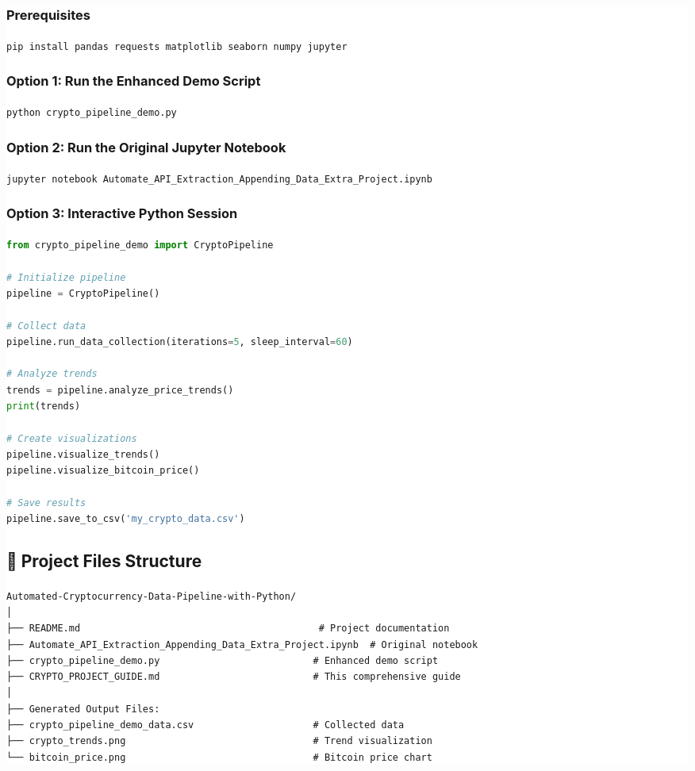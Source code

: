 ### Prerequisites
```bash
pip install pandas requests matplotlib seaborn numpy jupyter
```

### Option 1: Run the Enhanced Demo Script
```bash
python crypto_pipeline_demo.py
```

### Option 2: Run the Original Jupyter Notebook
```bash
jupyter notebook Automate_API_Extraction_Appending_Data_Extra_Project.ipynb
```

### Option 3: Interactive Python Session
```python
from crypto_pipeline_demo import CryptoPipeline

# Initialize pipeline
pipeline = CryptoPipeline()

# Collect data
pipeline.run_data_collection(iterations=5, sleep_interval=60)

# Analyze trends
trends = pipeline.analyze_price_trends()
print(trends)

# Create visualizations
pipeline.visualize_trends()
pipeline.visualize_bitcoin_price()

# Save results
pipeline.save_to_csv('my_crypto_data.csv')
```

## 📁 Project Files Structure

```
Automated-Cryptocurrency-Data-Pipeline-with-Python/
│
├── README.md                                          # Project documentation
├── Automate_API_Extraction_Appending_Data_Extra_Project.ipynb  # Original notebook
├── crypto_pipeline_demo.py                           # Enhanced demo script
├── CRYPTO_PROJECT_GUIDE.md                           # This comprehensive guide
│
├── Generated Output Files:
├── crypto_pipeline_demo_data.csv                     # Collected data
├── crypto_trends.png                                 # Trend visualization
└── bitcoin_price.png                                 # Bitcoin price chart
```

